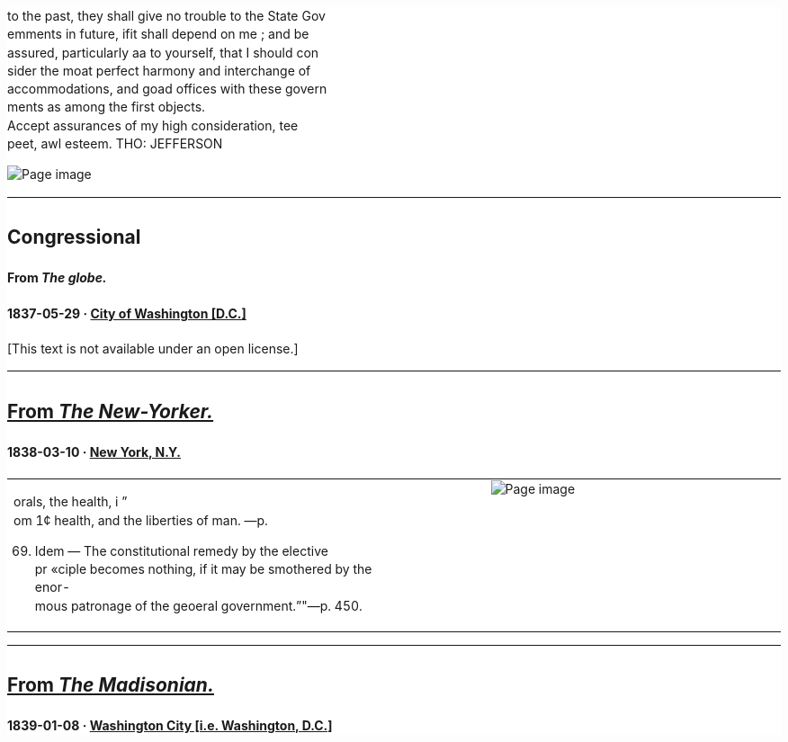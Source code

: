 to the past, they shall give no trouble to the State Gov­  
emments in future, ifit shall depend on me ; and be  
assured, particularly aa to yourself, that I should con­  
sider the moat perfect harmony and interchange of  
accommodations, and goad offices with these govern­  
ments as among the first objects.  
Accept assurances of my high consideration, tee­  
peet, awl esteem. THO: JEFFERSON
</td><td style="width: 50%; max-height: 75%; margin: auto; display: block;">
<img alt="Page image" src="https://tile.loc.gov/image-services/iiif/service:ndnp:ct:batch_ct_barnum_ver01:data:sn84020071:0041418294A:1837032301:0477/pct:21.98897370653096,75.2313855504904,17.265691263782866,17.22958972233734/!600,600/0/default.jpg"/>
</td>
</tr></table>

---

## Congressional

#### From _The globe._

#### 1837-05-29 &middot; [City of Washington [D.C.]](http://dbpedia.org/resource/Washington%2C_D.C.)

[This text is not available under an open license.]

---

## [From _The New-Yorker._](https://archive.org/details/sim_new-yorker_1838-03-10_4_25/page/n1/mode/1up?view=theater)

#### 1838-03-10 &middot; [New York, N.Y.](http://dbpedia.org/resource/New_York_City)

<table style="width: 100%;"><tr><td style="width: 50%">

orals, the health, i ”  
om 1¢ health, and the liberties of man. —p.  
  
69. Idem — The constitutional remedy by the elective  
pr «ciple becomes nothing, if it may be smothered by the enor-  
mous patronage of the geoeral government.”&quot;—p. 450.
</td><td style="width: 50%; max-height: 75%; margin: auto; display: block;">
<img alt="Page image" src="https://iiif.archive.org/image/iiif/2/sim_new-yorker_1838-03-10_4_25%2Fsim_new-yorker_1838-03-10_4_25_jp2.zip%2Fsim_new-yorker_1838-03-10_4_25_jp2%2Fsim_new-yorker_1838-03-10_4_25_0001.jp2/pct:10.49890350877193,82.44097807757167,26.69956140350877,5.206576728499157/600,/0/default.jpg"/>
</td>
</tr></table>

---

## [From _The Madisonian._](https://www.loc.gov/resource/sn82015015/1839-01-08/ed-1/?sp=2)

#### 1839-01-08 &middot; [Washington City [i.e. Washington, D.C.]](http://dbpedia.org/resource/Washington%2C_D.C.)
